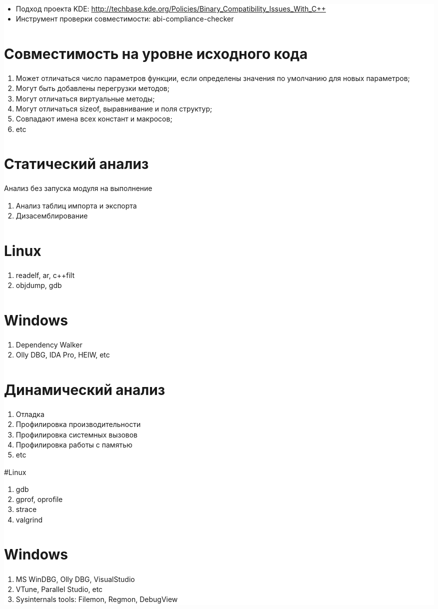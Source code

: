 - Подход проекта KDE: http://techbase.kde.org/Policies/Binary_Compatibility_Issues_With_C++
- Инструмент проверки совместимости: abi-compliance-checker

# Совместимость на уровне исходного кода

  1. Может отличаться число параметров функции, если определены значения по умолчанию для новых параметров;
  1. Могут быть добавлены перегрузки методов;
  1. Могут отличаться виртуальные методы;
  1. Могут отличаться sizeof, выравнивание и поля структур;
  1. Совпадают имена всех констант и макросов;
  1. etc

# Статический анализ

Анализ без запуска модуля на выполнение

  1. Анализ таблиц импорта и экспорта
  1. Дизасемблирование

# Linux

  1. readelf, ar, c++filt
  1. objdump, gdb

# Windows

  1. Dependency Walker
  1. Olly DBG, IDA Pro, HEIW, etc

# Динамический анализ

  1. Отладка
  1. Профилировка производительности
  1. Профилировка системных вызовов
  1. Профилировка работы с памятью
  1. etc

#Linux

  1. gdb
  1. gprof, oprofile
  1. strace
  1. valgrind

# Windows

  1. MS WinDBG, Olly DBG, VisualStudio
  1. VTune, Parallel Studio, etc
  1. Sysinternals tools: Filemon, Regmon, DebugView
